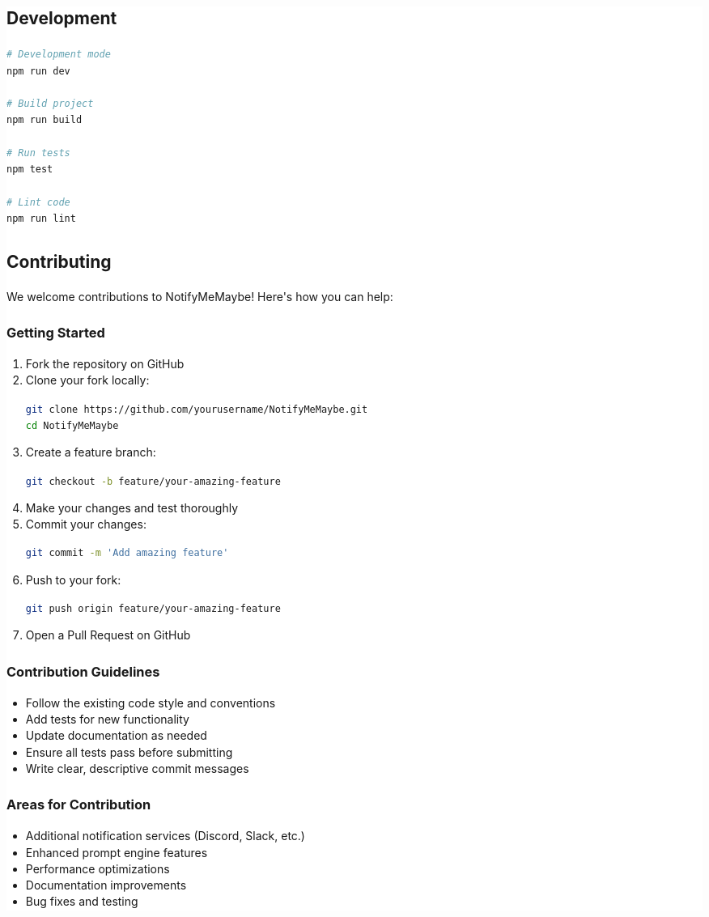 ## Development

```bash
# Development mode
npm run dev

# Build project
npm run build

# Run tests
npm test

# Lint code
npm run lint
```

## Contributing

We welcome contributions to NotifyMeMaybe! Here's how you can help:

### Getting Started
1. Fork the repository on GitHub
2. Clone your fork locally:
   ```bash
   git clone https://github.com/yourusername/NotifyMeMaybe.git
   cd NotifyMeMaybe
   ```
3. Create a feature branch:
   ```bash
   git checkout -b feature/your-amazing-feature
   ```
4. Make your changes and test thoroughly
5. Commit your changes:
   ```bash
   git commit -m 'Add amazing feature'
   ```
6. Push to your fork:
   ```bash
   git push origin feature/your-amazing-feature
   ```
7. Open a Pull Request on GitHub

### Contribution Guidelines
- Follow the existing code style and conventions
- Add tests for new functionality
- Update documentation as needed
- Ensure all tests pass before submitting
- Write clear, descriptive commit messages

### Areas for Contribution
- Additional notification services (Discord, Slack, etc.)
- Enhanced prompt engine features
- Performance optimizations
- Documentation improvements
- Bug fixes and testing
